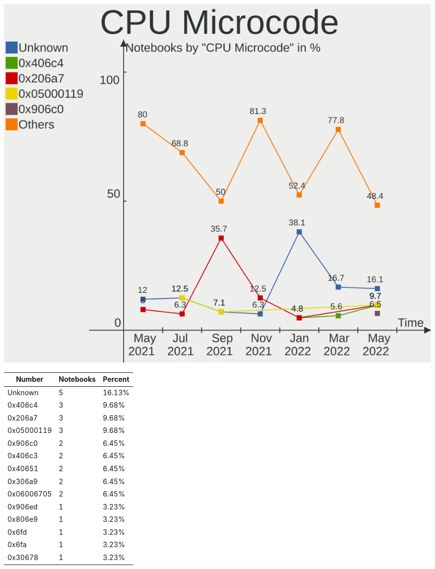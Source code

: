 ![CPU Microcode](./images/line_chart/cpu_microcode.svg)

| Number     | Notebooks | Percent |
|------------|-----------|---------|
| Unknown    | 5         | 16.13%  |
| 0x406c4    | 3         | 9.68%   |
| 0x206a7    | 3         | 9.68%   |
| 0x05000119 | 3         | 9.68%   |
| 0x906c0    | 2         | 6.45%   |
| 0x406c3    | 2         | 6.45%   |
| 0x40651    | 2         | 6.45%   |
| 0x306a9    | 2         | 6.45%   |
| 0x06006705 | 2         | 6.45%   |
| 0x906ed    | 1         | 3.23%   |
| 0x806e9    | 1         | 3.23%   |
| 0x6fd      | 1         | 3.23%   |
| 0x6fa      | 1         | 3.23%   |
| 0x30678    | 1         | 3.23%   |